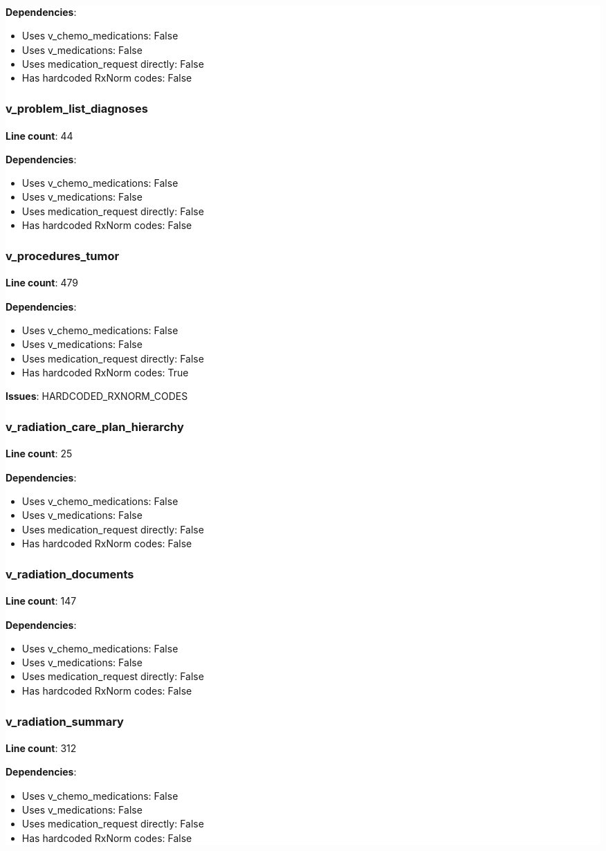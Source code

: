 **Dependencies**:
- Uses v_chemo_medications: False
- Uses v_medications: False
- Uses medication_request directly: False
- Has hardcoded RxNorm codes: False

### v_problem_list_diagnoses

**Line count**: 44

**Dependencies**:
- Uses v_chemo_medications: False
- Uses v_medications: False
- Uses medication_request directly: False
- Has hardcoded RxNorm codes: False

### v_procedures_tumor

**Line count**: 479

**Dependencies**:
- Uses v_chemo_medications: False
- Uses v_medications: False
- Uses medication_request directly: False
- Has hardcoded RxNorm codes: True

**Issues**: HARDCODED_RXNORM_CODES

### v_radiation_care_plan_hierarchy

**Line count**: 25

**Dependencies**:
- Uses v_chemo_medications: False
- Uses v_medications: False
- Uses medication_request directly: False
- Has hardcoded RxNorm codes: False

### v_radiation_documents

**Line count**: 147

**Dependencies**:
- Uses v_chemo_medications: False
- Uses v_medications: False
- Uses medication_request directly: False
- Has hardcoded RxNorm codes: False

### v_radiation_summary

**Line count**: 312

**Dependencies**:
- Uses v_chemo_medications: False
- Uses v_medications: False
- Uses medication_request directly: False
- Has hardcoded RxNorm codes: False

